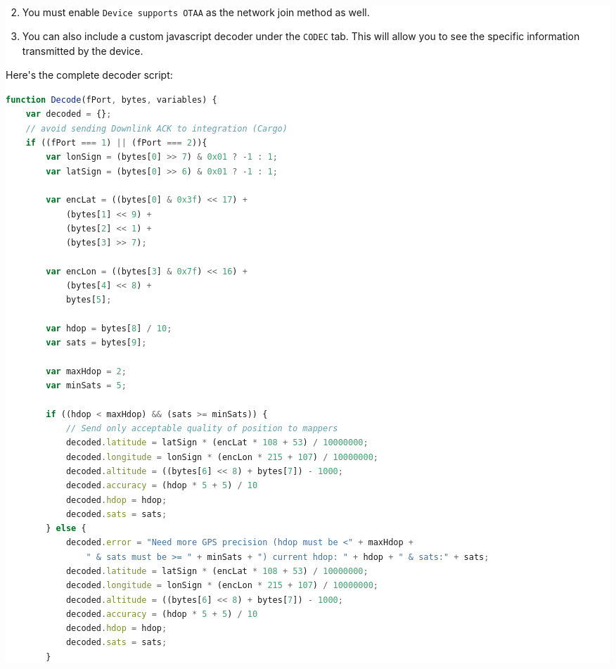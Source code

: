 <rk-img
  src="/assets/images/wisnode/rak10701/quickstart/3_device_profile.png"
  width="95%"
  caption="Creating Device Profile in Chirpstack"
/>

2. You must enable `Device supports OTAA` as the network join method as well.

<rk-img
  src="/assets/images/wisnode/rak10701/quickstart/4_device_profile.png"
  width="95%"
  caption="Enable support for OTAA"
/>

3. You can also include a custom javascript decoder under the `CODEC` tab. This will allow you to see the specific information transmitted by the device.

<rk-img
  src="/assets/images/wisnode/rak10701/quickstart/5_device_profile.png"
  width="95%"
  caption="Custom Javascript Decoder for RAK10701 Field Mapper"
/>

Here's the complete decoder script:

```js
function Decode(fPort, bytes, variables) {
    var decoded = {};
    // avoid sending Downlink ACK to integration (Cargo)
    if ((fPort === 1) || (fPort === 2)){
        var lonSign = (bytes[0] >> 7) & 0x01 ? -1 : 1;
        var latSign = (bytes[0] >> 6) & 0x01 ? -1 : 1;

        var encLat = ((bytes[0] & 0x3f) << 17) +
            (bytes[1] << 9) +
            (bytes[2] << 1) +
            (bytes[3] >> 7);

        var encLon = ((bytes[3] & 0x7f) << 16) +
            (bytes[4] << 8) +
            bytes[5];

        var hdop = bytes[8] / 10;
        var sats = bytes[9];

        var maxHdop = 2;
        var minSats = 5;

        if ((hdop < maxHdop) && (sats >= minSats)) {
            // Send only acceptable quality of position to mappers
            decoded.latitude = latSign * (encLat * 108 + 53) / 10000000;
            decoded.longitude = lonSign * (encLon * 215 + 107) / 10000000;
            decoded.altitude = ((bytes[6] << 8) + bytes[7]) - 1000;
            decoded.accuracy = (hdop * 5 + 5) / 10
            decoded.hdop = hdop;
            decoded.sats = sats;
        } else {
            decoded.error = "Need more GPS precision (hdop must be <" + maxHdop +
                " & sats must be >= " + minSats + ") current hdop: " + hdop + " & sats:" + sats;
            decoded.latitude = latSign * (encLat * 108 + 53) / 10000000;
            decoded.longitude = lonSign * (encLon * 215 + 107) / 10000000;
            decoded.altitude = ((bytes[6] << 8) + bytes[7]) - 1000;
            decoded.accuracy = (hdop * 5 + 5) / 10
            decoded.hdop = hdop;
            decoded.sats = sats;
        }
```